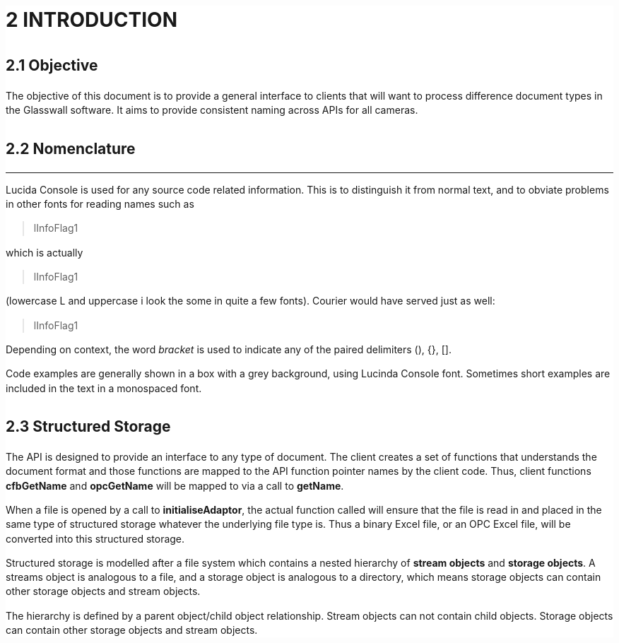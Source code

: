 # **2 INTRODUCTION**

## **2.1 Objective**
The objective of this document is to provide a general interface to clients that will want to process difference document types in the Glasswall software. It aims to provide consistent naming across APIs for all cameras. 

## **2.2 Nomenclature**
------------

Lucida Console is used for any source code related information. This is
to distinguish it from normal text, and to obviate problems in other
fonts for reading names such as

> lInfoFlag1

which is actually

> lInfoFlag1

(lowercase L and uppercase i look the some in quite a few fonts).
Courier would have served just as well:

> lInfoFlag1

Depending on context, the word *bracket* is used to indicate any of the
paired delimiters (), {}, \[\].

Code examples are generally shown in a box with a grey background, using
Lucinda Console font. Sometimes short examples are included in the text
in a monospaced font.

## **2.3 Structured Storage**

The API is designed to provide an interface to any type of document. The
client creates a set of functions that understands the document format
and those functions are mapped to the API function pointer names by the
client code. Thus, client functions **cfbGetName** and **opcGetName**
will be mapped to via a call to **getName**.

When a file is opened by a call to **initialiseAdaptor**, the actual
function called will ensure that the file is read in and placed in the
same type of structured storage whatever the underlying file type is.
Thus a binary Excel file, or an OPC Excel file, will be converted into
this structured storage.

Structured storage is modelled after a file system which contains a
nested hierarchy of **stream objects** and **storage objects**. A
streams object is analogous to a file, and a storage object is analogous
to a directory, which means storage objects can contain other storage
objects and stream objects.

The hierarchy is defined by a parent object/child object relationship.
Stream objects can not contain child objects. Storage objects can
contain other storage objects and stream objects.
